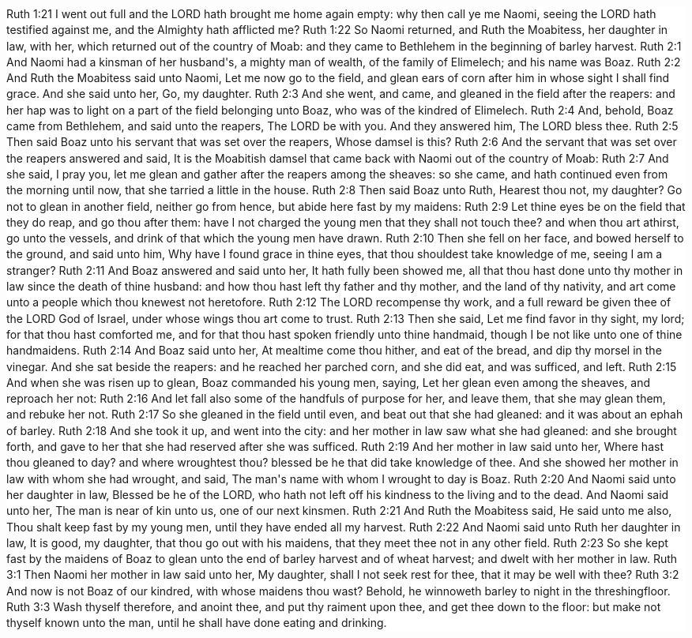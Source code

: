 Ruth 1:21	I went out full and the LORD hath brought me home again empty: why then call ye me Naomi, seeing the LORD hath testified against me, and the Almighty hath afflicted me?
Ruth 1:22	So Naomi returned, and Ruth the Moabitess, her daughter in law, with her, which returned out of the country of Moab: and they came to Bethlehem in the beginning of barley harvest.
Ruth 2:1	And Naomi had a kinsman of her husband's, a mighty man of wealth, of the family of Elimelech; and his name was Boaz.
Ruth 2:2	And Ruth the Moabitess said unto Naomi, Let me now go to the field, and glean ears of corn after him in whose sight I shall find grace. And she said unto her, Go, my daughter.
Ruth 2:3	And she went, and came, and gleaned in the field after the reapers: and her hap was to light on a part of the field belonging unto Boaz, who was of the kindred of Elimelech.
Ruth 2:4	And, behold, Boaz came from Bethlehem, and said unto the reapers, The LORD be with you. And they answered him, The LORD bless thee.
Ruth 2:5	Then said Boaz unto his servant that was set over the reapers, Whose damsel is this?
Ruth 2:6	And the servant that was set over the reapers answered and said, It is the Moabitish damsel that came back with Naomi out of the country of Moab:
Ruth 2:7	And she said, I pray you, let me glean and gather after the reapers among the sheaves: so she came, and hath continued even from the morning until now, that she tarried a little in the house.
Ruth 2:8	Then said Boaz unto Ruth, Hearest thou not, my daughter? Go not to glean in another field, neither go from hence, but abide here fast by my maidens:
Ruth 2:9	Let thine eyes be on the field that they do reap, and go thou after them: have I not charged the young men that they shall not touch thee? and when thou art athirst, go unto the vessels, and drink of that which the young men have drawn.
Ruth 2:10	Then she fell on her face, and bowed herself to the ground, and said unto him, Why have I found grace in thine eyes, that thou shouldest take knowledge of me, seeing I am a stranger?
Ruth 2:11	And Boaz answered and said unto her, It hath fully been showed me, all that thou hast done unto thy mother in law since the death of thine husband: and how thou hast left thy father and thy mother, and the land of thy nativity, and art come unto a people which thou knewest not heretofore.
Ruth 2:12	The LORD recompense thy work, and a full reward be given thee of the LORD God of Israel, under whose wings thou art come to trust.
Ruth 2:13	Then she said, Let me find favor in thy sight, my lord; for that thou hast comforted me, and for that thou hast spoken friendly unto thine handmaid, though I be not like unto one of thine handmaidens.
Ruth 2:14	And Boaz said unto her, At mealtime come thou hither, and eat of the bread, and dip thy morsel in the vinegar. And she sat beside the reapers: and he reached her parched corn, and she did eat, and was sufficed, and left.
Ruth 2:15	And when she was risen up to glean, Boaz commanded his young men, saying, Let her glean even among the sheaves, and reproach her not:
Ruth 2:16	And let fall also some of the handfuls of purpose for her, and leave them, that she may glean them, and rebuke her not.
Ruth 2:17	So she gleaned in the field until even, and beat out that she had gleaned: and it was about an ephah of barley.
Ruth 2:18	And she took it up, and went into the city: and her mother in law saw what she had gleaned: and she brought forth, and gave to her that she had reserved after she was sufficed.
Ruth 2:19	And her mother in law said unto her, Where hast thou gleaned to day? and where wroughtest thou? blessed be he that did take knowledge of thee. And she showed her mother in law with whom she had wrought, and said, The man's name with whom I wrought to day is Boaz.
Ruth 2:20	And Naomi said unto her daughter in law, Blessed be he of the LORD, who hath not left off his kindness to the living and to the dead. And Naomi said unto her, The man is near of kin unto us, one of our next kinsmen.
Ruth 2:21	And Ruth the Moabitess said, He said unto me also, Thou shalt keep fast by my young men, until they have ended all my harvest.
Ruth 2:22	And Naomi said unto Ruth her daughter in law, It is good, my daughter, that thou go out with his maidens, that they meet thee not in any other field.
Ruth 2:23	So she kept fast by the maidens of Boaz to glean unto the end of barley harvest and of wheat harvest; and dwelt with her mother in law.
Ruth 3:1	Then Naomi her mother in law said unto her, My daughter, shall I not seek rest for thee, that it may be well with thee?
Ruth 3:2	And now is not Boaz of our kindred, with whose maidens thou wast? Behold, he winnoweth barley to night in the threshingfloor.
Ruth 3:3	Wash thyself therefore, and anoint thee, and put thy raiment upon thee, and get thee down to the floor: but make not thyself known unto the man, until he shall have done eating and drinking.